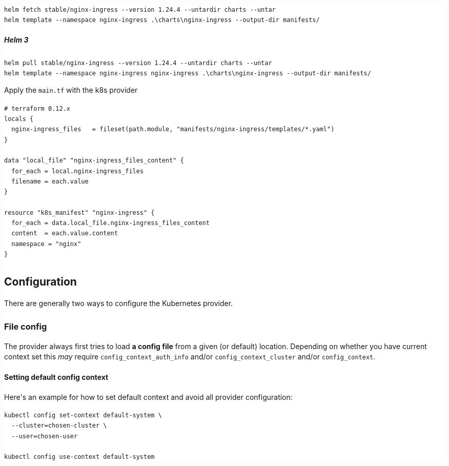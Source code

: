 ``` shell
helm fetch stable/nginx-ingress --version 1.24.4 --untardir charts --untar
helm template --namespace nginx-ingress .\charts\nginx-ingress --output-dir manifests/
```

##### Helm 3

``` shell
helm pull stable/nginx-ingress --version 1.24.4 --untardir charts --untar
helm template --namespace nginx-ingress nginx-ingress .\charts\nginx-ingress --output-dir manifests/
```

Apply the `main.tf` with the k8s provider

```hcl2
# terraform 0.12.x
locals {
  nginx-ingress_files   = fileset(path.module, "manifests/nginx-ingress/templates/*.yaml")
}

data "local_file" "nginx-ingress_files_content" {
  for_each = local.nginx-ingress_files
  filename = each.value
}

resource "k8s_manifest" "nginx-ingress" {
  for_each = data.local_file.nginx-ingress_files_content
  content  = each.value.content
  namespace = "nginx"
}
```

## Configuration

There are generally two ways to configure the Kubernetes provider.

### File config

The provider always first tries to load **a config file** from a given
(or default) location. Depending on whether you have current context set
this _may_ require `config_context_auth_info` and/or `config_context_cluster`
and/or `config_context`.

#### Setting default config context

Here's an example for how to set default context and avoid all provider configuration:

```
kubectl config set-context default-system \
  --cluster=chosen-cluster \
  --user=chosen-user

kubectl config use-context default-system
```
